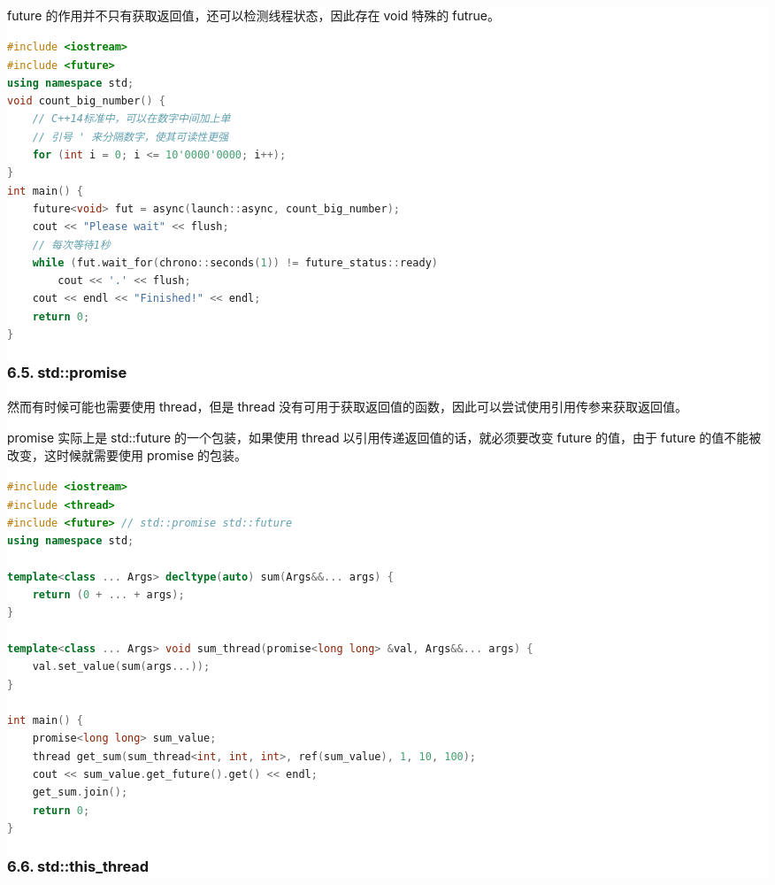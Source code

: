 future 的作用并不只有获取返回值，还可以检测线程状态，因此存在 void 特殊的 futrue。

```c++
#include <iostream>
#include <future>
using namespace std;
void count_big_number() {
	// C++14标准中，可以在数字中间加上单
	// 引号 ' 来分隔数字，使其可读性更强
	for (int i = 0; i <= 10'0000'0000; i++);
}
int main() {
	future<void> fut = async(launch::async, count_big_number);
	cout << "Please wait" << flush;
	// 每次等待1秒
	while (fut.wait_for(chrono::seconds(1)) != future_status::ready)
		cout << '.' << flush;
	cout << endl << "Finished!" << endl;
	return 0;
}
```

### 6.5. std::promise

然而有时候可能也需要使用 thread，但是 thread 没有可用于获取返回值的函数，因此可以尝试使用引用传参来获取返回值。

promise 实际上是 std::future 的一个包装，如果使用 thread 以引用传递返回值的话，就必须要改变 future 的值，由于 future 的值不能被改变，这时候就需要使用 promise 的包装。

```c++
#include <iostream>
#include <thread>
#include <future> // std::promise std::future
using namespace std;

template<class ... Args> decltype(auto) sum(Args&&... args) {
    return (0 + ... + args);
}

template<class ... Args> void sum_thread(promise<long long> &val, Args&&... args) {
    val.set_value(sum(args...));
}

int main() {
    promise<long long> sum_value;
    thread get_sum(sum_thread<int, int, int>, ref(sum_value), 1, 10, 100);
    cout << sum_value.get_future().get() << endl;
    get_sum.join();
    return 0;
}
```

### 6.6. std::this_thread
